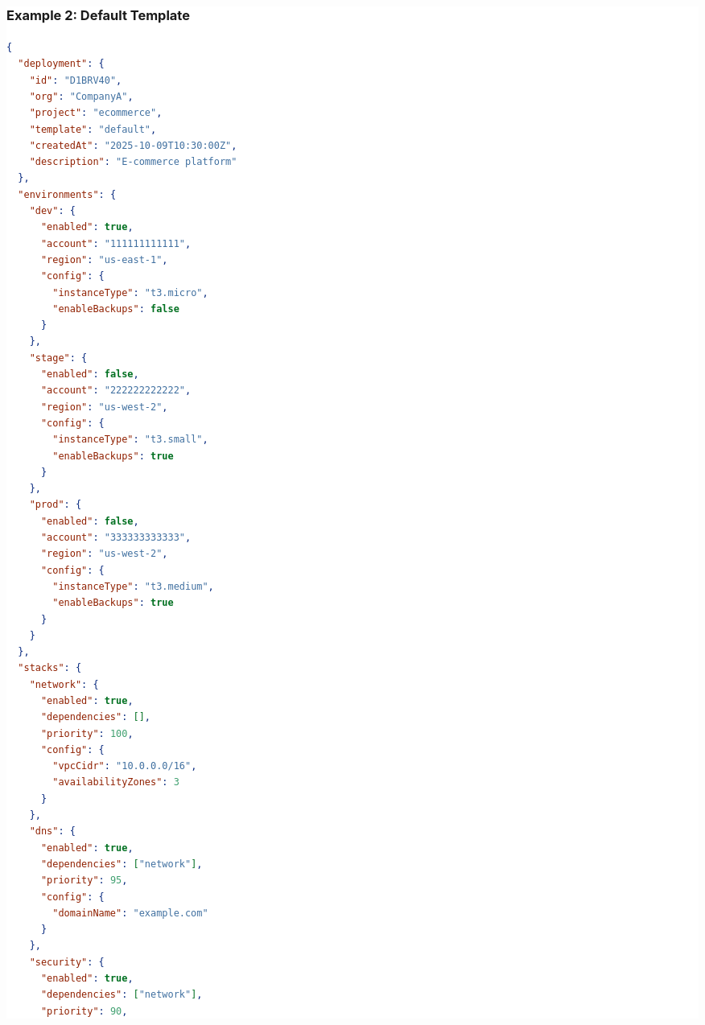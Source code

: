 ### Example 2: Default Template

```json
{
  "deployment": {
    "id": "D1BRV40",
    "org": "CompanyA",
    "project": "ecommerce",
    "template": "default",
    "createdAt": "2025-10-09T10:30:00Z",
    "description": "E-commerce platform"
  },
  "environments": {
    "dev": {
      "enabled": true,
      "account": "111111111111",
      "region": "us-east-1",
      "config": {
        "instanceType": "t3.micro",
        "enableBackups": false
      }
    },
    "stage": {
      "enabled": false,
      "account": "222222222222",
      "region": "us-west-2",
      "config": {
        "instanceType": "t3.small",
        "enableBackups": true
      }
    },
    "prod": {
      "enabled": false,
      "account": "333333333333",
      "region": "us-west-2",
      "config": {
        "instanceType": "t3.medium",
        "enableBackups": true
      }
    }
  },
  "stacks": {
    "network": {
      "enabled": true,
      "dependencies": [],
      "priority": 100,
      "config": {
        "vpcCidr": "10.0.0.0/16",
        "availabilityZones": 3
      }
    },
    "dns": {
      "enabled": true,
      "dependencies": ["network"],
      "priority": 95,
      "config": {
        "domainName": "example.com"
      }
    },
    "security": {
      "enabled": true,
      "dependencies": ["network"],
      "priority": 90,
```